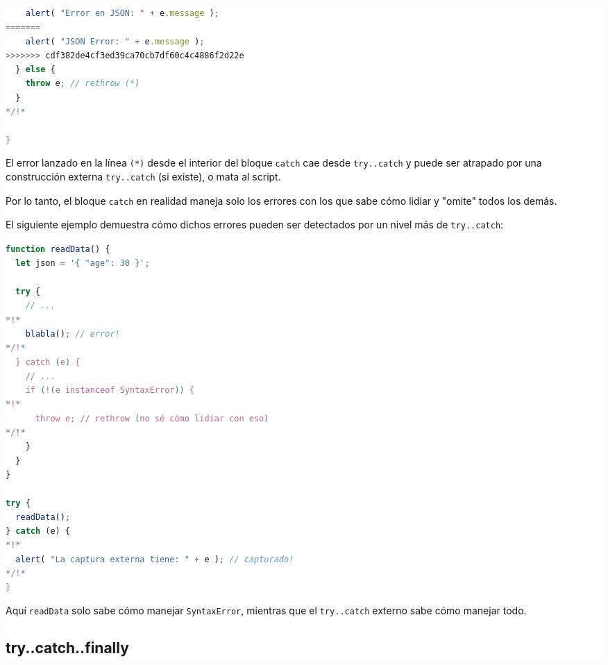 ```js run
    alert( "Error en JSON: " + e.message );
=======
    alert( "JSON Error: " + e.message );
>>>>>>> cdf382de4cf3ed39ca70cb7df60c4c4886f2d22e
  } else {
    throw e; // rethrow (*)
  }
*/!*

}
```

El error lanzado en la línea `(*)` desde el interior del bloque `catch` cae desde `try..catch` y puede ser atrapado por una construcción externa `try..catch` (si existe), o mata al script.

Por lo tanto, el bloque `catch` en realidad maneja solo los errores con los que sabe cómo lidiar y "omite" todos los demás.

El siguiente ejemplo demuestra cómo dichos errores pueden ser detectados por un nivel más de `try..catch`:

```js run
function readData() {
  let json = '{ "age": 30 }';

  try {
    // ...
*!*
    blabla(); // error!
*/!*
  } catch (e) {
    // ...
    if (!(e instanceof SyntaxError)) {
*!*
      throw e; // rethrow (no sé cómo lidiar con eso)
*/!*
    }
  }
}

try {
  readData();
} catch (e) {
*!*
  alert( "La captura externa tiene: " + e ); // capturado!
*/!*
}
```

Aquí `readData` solo sabe cómo manejar `SyntaxError`, mientras que el `try..catch` externo sabe cómo manejar todo.

## try..catch..finally
